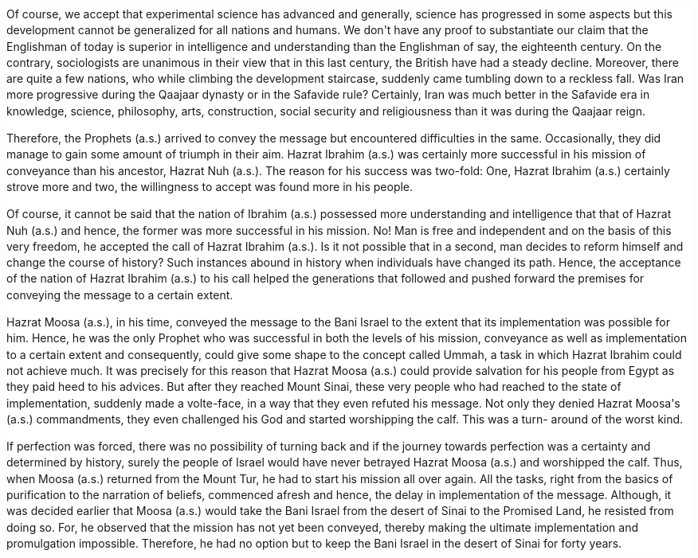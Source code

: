 Of course, we accept that experimental science has advanced and
generally, science has progressed in some aspects but this development
cannot be generalized for all nations and humans. We don't have any
proof to substantiate our claim that the Englishman of today is superior
in intelligence and understanding than the Englishman of say, the
eighteenth century. On the contrary, sociologists are unanimous in their
view that in this last century, the British have had a steady decline.
Moreover, there are quite a few nations, who while climbing the
development staircase, suddenly came tumbling down to a reckless fall.
Was Iran more progressive during the Qaajaar dynasty or in the Safavide
rule? Certainly, Iran was much better in the Safavide era in knowledge,
science, philosophy, arts, construction, social security and
religiousness than it was during the Qaajaar reign.

Therefore, the Prophets (a.s.) arrived to convey the message but
encountered difficulties in the same. Occasionally, they did manage to
gain some amount of triumph in their aim. Hazrat Ibrahim (a.s.) was
certainly more successful in his mission of conveyance than his
ancestor, Hazrat Nuh (a.s.). The reason for his success was two-fold:
One, Hazrat Ibrahim (a.s.) certainly strove more and two, the
willingness to accept was found more in his people.

Of course, it cannot be said that the nation of Ibrahim (a.s.)
possessed more understanding and intelligence that that of Hazrat Nuh
(a.s.) and hence, the former was more successful in his mission. No! Man
is free and independent and on the basis of this very freedom, he
accepted the call of Hazrat Ibrahim (a.s.). Is it not possible that in a
second, man decides to reform himself and change the course of history?
Such instances abound in history when individuals have changed its path.
Hence, the acceptance of the nation of Hazrat Ibrahim (a.s.) to his call
helped the generations that followed and pushed forward the premises for
conveying the message to a certain extent.

Hazrat Moosa (a.s.), in his time, conveyed the message to the Bani
Israel to the extent that its implementation was possible for him.
Hence, he was the only Prophet who was successful in both the levels of
his mission, conveyance as well as implementation to a certain extent
and consequently, could give some shape to the concept called Ummah, a
task in which Hazrat Ibrahim could not achieve much. It was precisely
for this reason that Hazrat Moosa (a.s.) could provide salvation for his
people from Egypt as they paid heed to his advices. But after they
reached Mount Sinai, these very people who had reached to the state of
implementation, suddenly made a volte-face, in a way that they even
refuted his message. Not only they denied Hazrat Moosa's (a.s.)
commandments, they even challenged his God and started worshipping the
calf. This was a turn- around of the worst kind.

If perfection was forced, there was no possibility of turning back and
if the journey towards perfection was a certainty and determined by
history, surely the people of Israel would have never betrayed Hazrat
Moosa (a.s.) and worshipped the calf. Thus, when Moosa (a.s.) returned
from the Mount Tur, he had to start his mission all over again. All the
tasks, right from the basics of purification to the narration of
beliefs, commenced afresh and hence, the delay in implementation of the
message. Although, it was decided earlier that Moosa (a.s.) would take
the Bani Israel from the desert of Sinai to the Promised Land, he
resisted from doing so. For, he observed that the mission has not yet
been conveyed, thereby making the ultimate implementation and
promulgation impossible. Therefore, he had no option but to keep the
Bani Israel in the desert of Sinai for forty years.
